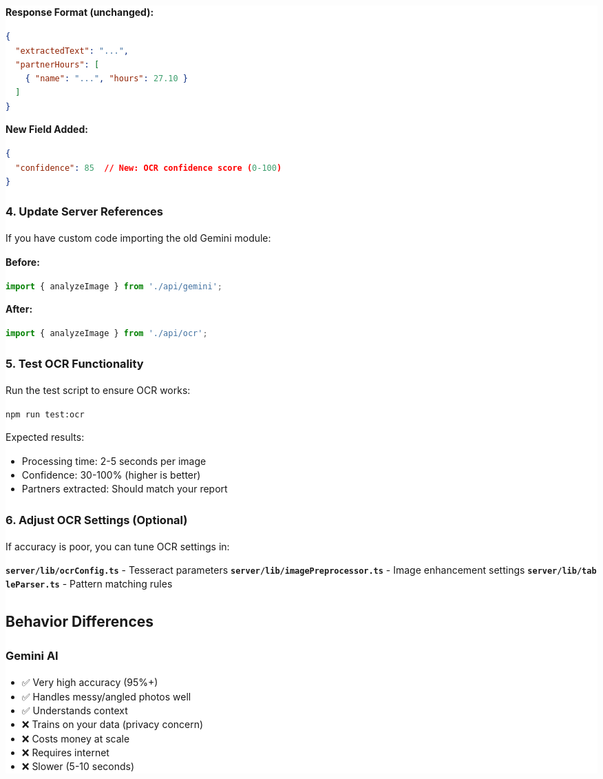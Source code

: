 **Response Format (unchanged):**
```json
{
  "extractedText": "...",
  "partnerHours": [
    { "name": "...", "hours": 27.10 }
  ]
}
```

**New Field Added:**
```json
{
  "confidence": 85  // New: OCR confidence score (0-100)
}
```

### 4. Update Server References

If you have custom code importing the old Gemini module:

**Before:**
```typescript
import { analyzeImage } from './api/gemini';
```

**After:**
```typescript
import { analyzeImage } from './api/ocr';
```

### 5. Test OCR Functionality

Run the test script to ensure OCR works:

```bash
npm run test:ocr
```

Expected results:
- Processing time: 2-5 seconds per image
- Confidence: 30-100% (higher is better)
- Partners extracted: Should match your report

### 6. Adjust OCR Settings (Optional)

If accuracy is poor, you can tune OCR settings in:

**`server/lib/ocrConfig.ts`** - Tesseract parameters
**`server/lib/imagePreprocessor.ts`** - Image enhancement settings
**`server/lib/tableParser.ts`** - Pattern matching rules

## Behavior Differences

### Gemini AI
- ✅ Very high accuracy (95%+)
- ✅ Handles messy/angled photos well
- ✅ Understands context
- ❌ Trains on your data (privacy concern)
- ❌ Costs money at scale
- ❌ Requires internet
- ❌ Slower (5-10 seconds)
